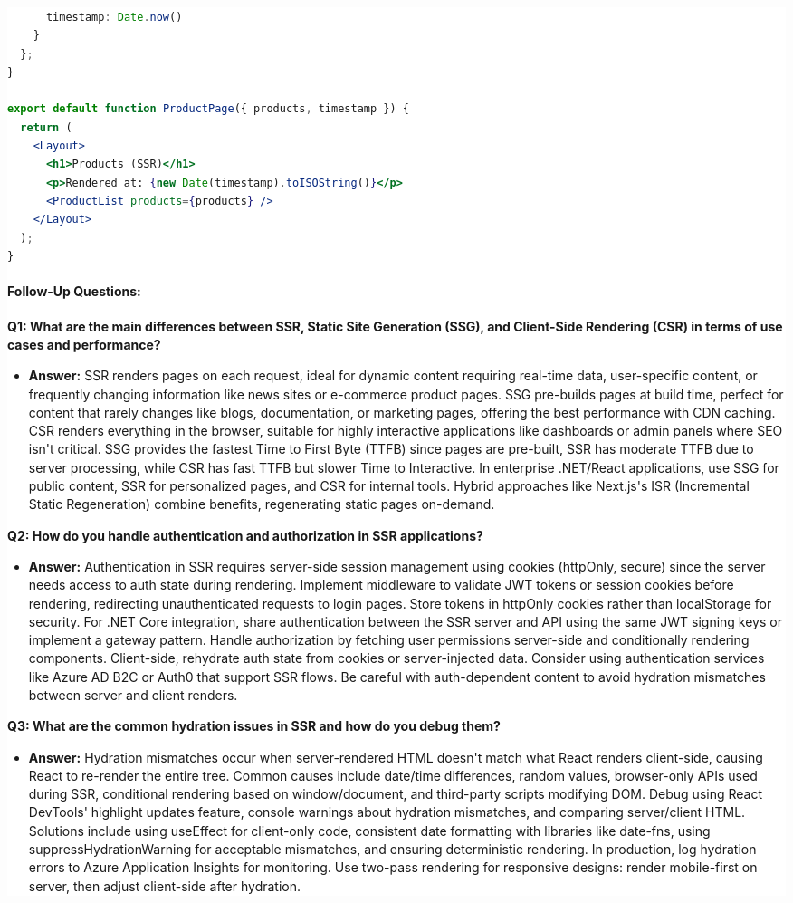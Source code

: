 ```jsx
      timestamp: Date.now()
    }
  };
}

export default function ProductPage({ products, timestamp }) {
  return (
    <Layout>
      <h1>Products (SSR)</h1>
      <p>Rendered at: {new Date(timestamp).toISOString()}</p>
      <ProductList products={products} />
    </Layout>
  );
}
```

#### **Follow-Up Questions:**

**Q1: What are the main differences between SSR, Static Site Generation (SSG), and Client-Side Rendering (CSR) in terms of use cases and performance?**

* **Answer:** SSR renders pages on each request, ideal for dynamic content requiring real-time data, user-specific content, or frequently changing information like news sites or e-commerce product pages. SSG pre-builds pages at build time, perfect for content that rarely changes like blogs, documentation, or marketing pages, offering the best performance with CDN caching. CSR renders everything in the browser, suitable for highly interactive applications like dashboards or admin panels where SEO isn't critical. SSG provides the fastest Time to First Byte (TTFB) since pages are pre-built, SSR has moderate TTFB due to server processing, while CSR has fast TTFB but slower Time to Interactive. In enterprise .NET/React applications, use SSG for public content, SSR for personalized pages, and CSR for internal tools. Hybrid approaches like Next.js's ISR (Incremental Static Regeneration) combine benefits, regenerating static pages on-demand.

**Q2: How do you handle authentication and authorization in SSR applications?**

* **Answer:** Authentication in SSR requires server-side session management using cookies (httpOnly, secure) since the server needs access to auth state during rendering. Implement middleware to validate JWT tokens or session cookies before rendering, redirecting unauthenticated requests to login pages. Store tokens in httpOnly cookies rather than localStorage for security. For .NET Core integration, share authentication between the SSR server and API using the same JWT signing keys or implement a gateway pattern. Handle authorization by fetching user permissions server-side and conditionally rendering components. Client-side, rehydrate auth state from cookies or server-injected data. Consider using authentication services like Azure AD B2C or Auth0 that support SSR flows. Be careful with auth-dependent content to avoid hydration mismatches between server and client renders.

**Q3: What are the common hydration issues in SSR and how do you debug them?**

* **Answer:** Hydration mismatches occur when server-rendered HTML doesn't match what React renders client-side, causing React to re-render the entire tree. Common causes include date/time differences, random values, browser-only APIs used during SSR, conditional rendering based on window/document, and third-party scripts modifying DOM. Debug using React DevTools' highlight updates feature, console warnings about hydration mismatches, and comparing server/client HTML. Solutions include using useEffect for client-only code, consistent date formatting with libraries like date-fns, using suppressHydrationWarning for acceptable mismatches, and ensuring deterministic rendering. In production, log hydration errors to Azure Application Insights for monitoring. Use two-pass rendering for responsive designs: render mobile-first on server, then adjust client-side after hydration.
